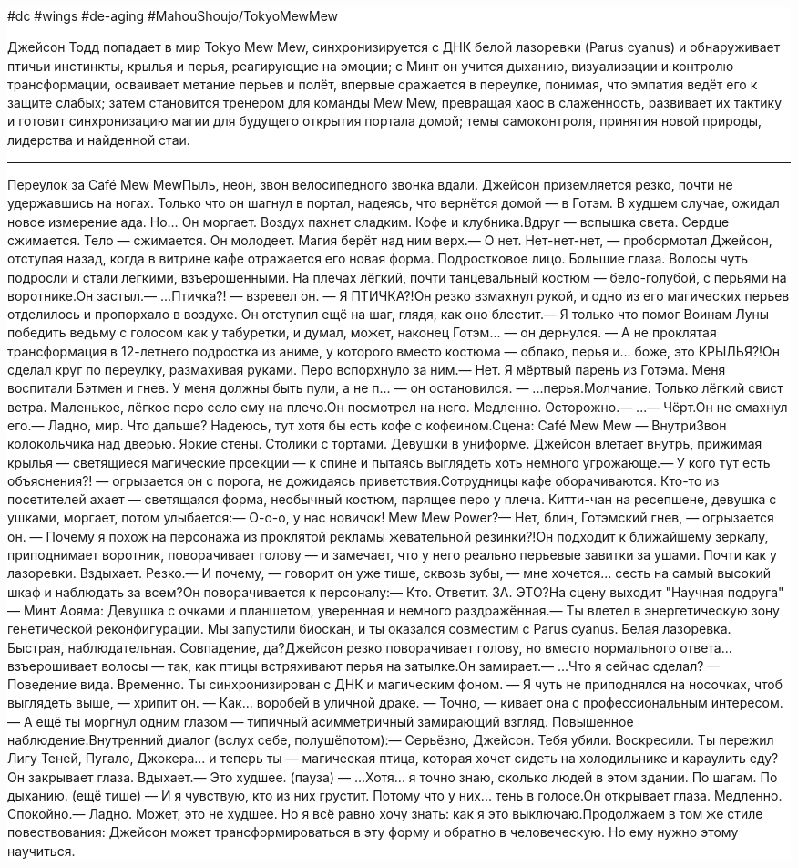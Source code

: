#dc #wings #de-aging #MahouShoujo/TokyoMewMew

Джейсон Тодд попадает в мир Tokyo Mew Mew, синхронизируется с ДНК белой лазоревки (Parus cyanus) и обнаруживает птичьи инстинкты, крылья и перья, реагирующие на эмоции; с Минт он учится дыханию, визуализации и контролю трансформации, осваивает метание перьев и полёт, впервые сражается в переулке, понимая, что эмпатия ведёт его к защите слабых; затем становится тренером для команды Mew Mew, превращая хаос в слаженность, развивает их тактику и готовит синхронизацию магии для будущего открытия портала домой; темы самоконтроля, принятия новой природы, лидерства и найденной стаи.

---
Переулок за Café Mew MewПыль, неон, звон велосипедного звонка вдали. Джейсон приземляется резко, почти не удержавшись на ногах. Только что он шагнул в портал, надеясь, что вернётся домой — в Готэм. В худшем случае, ожидал новое измерение ада. Но…
Он моргает. Воздух пахнет сладким. Кофе и клубника.Вдруг — вспышка света. Сердце сжимается. Тело — сжимается. Он молодеет. Магия берёт над ним верх.— О нет. Нет-нет-нет, — пробормотал Джейсон, отступая назад, когда в витрине кафе отражается его новая форма.
Подростковое лицо. Большие глаза. Волосы чуть подросли и стали легкими, взъерошенными. На плечах лёгкий, почти танцевальный костюм — бело-голубой, с перьями на воротнике.Он застыл.— ...Птичка?! — взревел он. — Я ПТИЧКА?!Он резко взмахнул рукой, и одно из его магических перьев отделилось и пропорхало в воздухе. Он отступил ещё на шаг, глядя, как оно блестит.— Я только что помог Воинам Луны победить ведьму с голосом как у табуретки, и думал, может, наконец Готэм... — он дернулся. — А не проклятая трансформация в 12-летнего подростка из аниме, у которого вместо костюма — облако, перья и... боже, это КРЫЛЬЯ?!Он сделал круг по переулку, размахивая руками. Перо вспорхнуло за ним.— Нет. Я мёртвый парень из Готэма. Меня воспитали Бэтмен и гнев. У меня должны быть пули, а не п... — он остановился. — ...перья.Молчание. Только лёгкий свист ветра. Маленькое, лёгкое перо село ему на плечо.Он посмотрел на него. Медленно. Осторожно.— ...— Чёрт.Он не смахнул его.— Ладно, мир. Что дальше? Надеюсь, тут хотя бы есть кофе с кофеином.Сцена: Café Mew Mew — ВнутриЗвон колокольчика над дверью.
Яркие стены. Столики с тортами. Девушки в униформе.
Джейсон влетает внутрь, прижимая крылья — светящиеся магические проекции — к спине и пытаясь выглядеть хоть немного угрожающе.— У кого тут есть объяснения?! — огрызается он с порога, не дожидаясь приветствия.Сотрудницы кафе оборачиваются. Кто-то из посетителей ахает — светящаяся форма, необычный костюм, парящее перо у плеча.
Китти-чан на ресепшене, девушка с ушками, моргает, потом улыбается:— О-о-о, у нас новичок! Mew Mew Power?— Нет, блин, Готэмский гнев, — огрызается он. — Почему я похож на персонажа из проклятой рекламы жевательной резинки?!Он подходит к ближайшему зеркалу, приподнимает воротник, поворачивает голову — и замечает, что у него реально перьевые завитки за ушами. Почти как у лазоревки. Вздыхает. Резко.— И почему, — говорит он уже тише, сквозь зубы, — мне хочется... сесть на самый высокий шкаф и наблюдать за всем?Он поворачивается к персоналу:— Кто. Ответит. ЗА. ЭТО?На сцену выходит "Научная подруга" — Минт Аояма: Девушка с очками и планшетом, уверенная и немного раздражённая.— Ты влетел в энергетическую зону генетической реконфигурации. Мы запустили биоскан, и ты оказался совместим с Parus cyanus. Белая лазоревка. Быстрая, наблюдательная. Совпадение, да?Джейсон резко поворачивает голову, но вместо нормального ответа... взъерошивает волосы — так, как птицы встряхивают перья на затылке.Он замирает.— ...Что я сейчас сделал?
— Поведение вида. Временно. Ты синхронизирован с ДНК и магическим фоном.
— Я чуть не приподнялся на носочках, чтоб выглядеть выше, — хрипит он. — Как... воробей в уличной драке.
— Точно, — кивает она с профессиональным интересом. — А ещё ты моргнул одним глазом — типичный асимметричный замирающий взгляд. Повышенное наблюдение.Внутренний диалог (вслух себе, полушёпотом):— Серьёзно, Джейсон. Тебя убили. Воскресили. Ты пережил Лигу Теней, Пугало, Джокера... и теперь ты — магическая птица, которая хочет сидеть на холодильнике и караулить еду?Он закрывает глаза. Вдыхает.— Это худшее.
(пауза)
— ...Хотя... я точно знаю, сколько людей в этом здании. По шагам. По дыханию.
(ещё тише)
— И я чувствую, кто из них грустит. Потому что у них... тень в голосе.Он открывает глаза. Медленно. Спокойно.— Ладно. Может, это не худшее. Но я всё равно хочу знать: как я это выключаю.Продолжаем в том же стиле повествования:
Джейсон может трансформироваться в эту форму и обратно в человеческую. Но ему нужно этому научиться.
